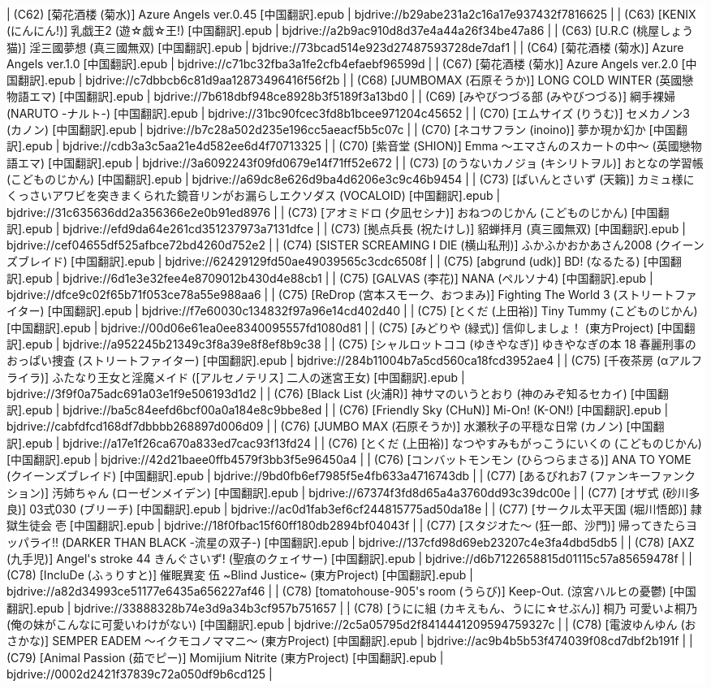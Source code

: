 | (C62) [菊花酒楼 (菊水)] Azure Angels ver.0.45 [中国翻訳].epub | bjdrive://b29abe231a2c16a17e937432f7816625 |
| (C63) [KENIX (にんにん!)] 乳戯王2 (遊☆戯☆王!) [中国翻訳].epub | bjdrive://a2b9ac910d8d37e4a44a26f34be47a86 |
| (C63) [U.R.C (桃屋しょう猫)] 淫三國夢想 (真三國無双) [中国翻訳].epub | bjdrive://73bcad514e923d27487593728de7daf1 |
| (C64) [菊花酒楼 (菊水)] Azure Angels ver.1.0 [中国翻訳].epub | bjdrive://c71bc32fba3a1fe2cfb4efaebf96599d |
| (C67) [菊花酒楼 (菊水)] Azure Angels ver.2.0 [中国翻訳].epub | bjdrive://c7dbbcb6c81d9aa12873496416f56f2b |
| (C68) [JUMBOMAX (石原そうか)] LONG COLD WINTER (英國戀物語エマ) [中国翻訳].epub | bjdrive://7b618dbf948ce8928b3f5189f3a13bd0 |
| (C69) [みやびつづる部 (みやびつづる)] 綱手裸婦 (NARUTO -ナルト-) [中国翻訳].epub | bjdrive://31bc90fcec3fd8b1bcee971204c45652 |
| (C70) [エムサイズ (りうむ)] セメカノン3 (カノン) [中国翻訳].epub | bjdrive://b7c28a502d235e196cc5aeacf5b5c07c |
| (C70) [ネコサフラン (inoino)] 夢か現か幻か [中国翻訳].epub | bjdrive://cdb3a3c5aa21e4d582ee6d4f70713325 |
| (C70) [紫音堂 (SHION)] Emma ～エマさんのスカートの中～ (英國戀物語エマ) [中国翻訳].epub | bjdrive://3a6092243f09fd0679e14f71ff52e672 |
| (C73) [のうないカノジョ (キシリトヲル)] おとなの学習帳 (こどものじかん) [中国翻訳].epub | bjdrive://a69dc8e626d9ba4d6206e3c9c46b9454 |
| (C73) [ぱいんとさいず (天籟)] カミュ様にくっさいアワビを突きまくられた鏡音リンがお漏らしエクソダス (VOCALOID) [中国翻訳].epub | bjdrive://31c635636dd2a356366e2e0b91ed8976 |
| (C73) [アオミドロ (夕凪セシナ)] おねつのじかん (こどものじかん) [中国翻訳].epub | bjdrive://efd9da64e261cd351237973a7131dfce |
| (C73) [拠点兵長 (祝たけし)] 貂蝉拝月 (真三國無双) [中国翻訳].epub | bjdrive://cef04655df525afbce72bd4260d752e2 |
| (C74) [SISTER SCREAMING I DIE (横山私刑)] ふかふかおかあさん2008 (クイーンズブレイド) [中国翻訳].epub | bjdrive://62429129fd50ae49039565c3cdc6508f |
| (C75) [abgrund (udk)] BD! (なるたる) [中国翻訳].epub | bjdrive://6d1e3e32fee4e8709012b430d4e88cb1 |
| (C75) [GALVAS (李花)] NANA (ペルソナ4) [中国翻訳].epub | bjdrive://dfce9c02f65b71f053ce78a55e988aa6 |
| (C75) [ReDrop (宮本スモーク、おつまみ)] Fighting The World 3 (ストリートファイター) [中国翻訳].epub | bjdrive://f7e60030c134832f97a96e14cd402d40 |
| (C75) [とくだ (上田裕)] Tiny Tummy (こどものじかん) [中国翻訳].epub | bjdrive://00d06e61ea0ee8340095557fd1080d81 |
| (C75) [みどりや (緑式)] 信仰しましょ！ (東方Project) [中国翻訳].epub | bjdrive://a952245b21349c3f8a39e8f8ef8b9c38 |
| (C75) [シャルロットココ (ゆきやなぎ)] ゆきやなぎの本 18 春麗刑事のおっぱい捜査 (ストリートファイター) [中国翻訳].epub | bjdrive://284b11004b7a5cd560ca18fcd3952ae4 |
| (C75) [千夜茶房 (αアルフライラ)] ふたなり王女と淫魔メイド ([アルセノテリス] 二人の迷宮王女) [中国翻訳].epub | bjdrive://3f9f0a75adc691a03e1f9e506193d1d2 |
| (C76) [Black List (火浦R)] 神サマのいうとおり (神のみぞ知るセカイ) [中国翻訳].epub | bjdrive://ba5c84eefd6bcf00a0a184e8c9bbe8ed |
| (C76) [Friendly Sky (CHuN)] Mi-On! (K-ON!) [中国翻訳].epub | bjdrive://cabfdfcd168df7dbbbb268897d006d09 |
| (C76) [JUMBO MAX (石原そうか)] 水瀬秋子の平穏な日常 (カノン) [中国翻訳].epub | bjdrive://a17e1f26ca670a833ed7cac93f13fd24 |
| (C76) [とくだ (上田裕)] なつやすみもがっこうにいくの (こどものじかん) [中国翻訳].epub | bjdrive://42d21baee0ffb4579f3bb3f5e96450a4 |
| (C76) [コンバットモンモン (ひらつらまさる)] ANA TO YOME (クイーンズブレイド) [中国翻訳].epub | bjdrive://9bd0fb6ef7985f5e4fb633a4716743db |
| (C77) [あるびれお7 (ファンキーファンクション)] 汚姉ちゃん (ローゼンメイデン) [中国翻訳].epub | bjdrive://67374f3fd8d65a4a3760dd93c39dc00e |
| (C77) [オザ式 (砂川多良)] 03式030 (ブリーチ) [中国翻訳].epub | bjdrive://ac0d1fab3ef6cf244815775ad50da18e |
| (C77) [サークル太平天国 (堀川悟郎)] 隷獄生徒会 壱 [中国翻訳].epub | bjdrive://18f0fbac15f60ff180db2894bf04043f |
| (C77) [スタジオた～ (狂一郎、沙門)] 帰ってきたらヨッパライ!! (DARKER THAN BLACK -流星の双子-) [中国翻訳].epub | bjdrive://137cfd98d69eb23207c4e3fa4dbd5db5 |
| (C78) [AXZ (九手児)] Angel's stroke 44 きんぐさいず! (聖痕のクェイサー) [中国翻訳].epub | bjdrive://d6b7122658815d01115c57a85659478f |
| (C78) [IncluDe (ふぅりすと)] 催眠異変 伍 ~Blind Justice~ (東方Project) [中国翻訳].epub | bjdrive://a82d34993ce51177e6435a656227af46 |
| (C78) [tomatohouse-905's room (うらび)] Keep-Out. (涼宮ハルヒの憂鬱) [中国翻訳].epub | bjdrive://33888328b74e3d9a34b3cf957b751657 |
| (C78) [うにに組 (カキえもん、うにに☆せぶん)] 桐乃 可愛いよ桐乃 (俺の妹がこんなに可愛いわけがない) [中国翻訳].epub | bjdrive://2c5a05795d2f8414441209594759327c |
| (C78) [電波ゆんゆん (おさかな)] SEMPER EADEM ～イクモコノママニ～ (東方Project) [中国翻訳].epub | bjdrive://ac9b4b5b53f474039f08cd7dbf2b191f |
| (C79) [Animal Passion (茹でピー)] Momijium Nitrite (東方Project) [中国翻訳].epub | bjdrive://0002d2421f37839c72a050df9b6cd125 |